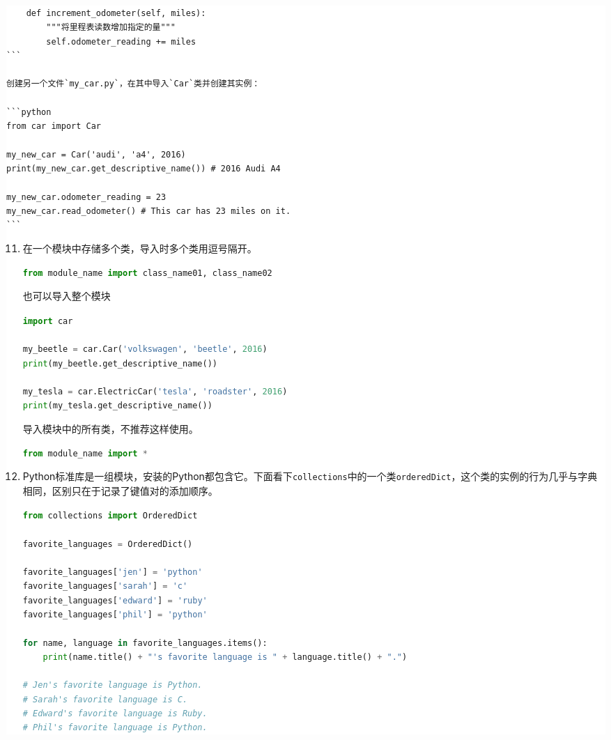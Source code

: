     
        def increment_odometer(self, miles): 
            """将里程表读数增加指定的量""" 
            self.odometer_reading += miles
    ```

    创建另一个文件`my_car.py`，在其中导入`Car`类并创建其实例：

    ```python
    from car import Car
    
    my_new_car = Car('audi', 'a4', 2016)
    print(my_new_car.get_descriptive_name()) # 2016 Audi A4
    
    my_new_car.odometer_reading = 23
    my_new_car.read_odometer() # This car has 23 miles on it.
    ```

11. 在一个模块中存储多个类，导入时多个类用逗号隔开。

    ```python
    from module_name import class_name01, class_name02
    ```

    也可以导入整个模块

    ```python
    import car
    
    my_beetle = car.Car('volkswagen', 'beetle', 2016)
    print(my_beetle.get_descriptive_name())
    
    my_tesla = car.ElectricCar('tesla', 'roadster', 2016)
    print(my_tesla.get_descriptive_name())
    ```

    导入模块中的所有类，不推荐这样使用。

    ```python
    from module_name import *
    ```

12. Python标准库是一组模块，安装的Python都包含它。下面看下`collections`中的一个类`orderedDict`，这个类的实例的行为几乎与字典相同，区别只在于记录了键值对的添加顺序。

    ```python
    from collections import OrderedDict
    
    favorite_languages = OrderedDict()
    
    favorite_languages['jen'] = 'python' 
    favorite_languages['sarah'] = 'c' 
    favorite_languages['edward'] = 'ruby' 
    favorite_languages['phil'] = 'python'
    
    for name, language in favorite_languages.items(): 
        print(name.title() + "'s favorite language is " + language.title() + ".")
    
    # Jen's favorite language is Python. 
    # Sarah's favorite language is C. 
    # Edward's favorite language is Ruby. 
    # Phil's favorite language is Python.
    ```
